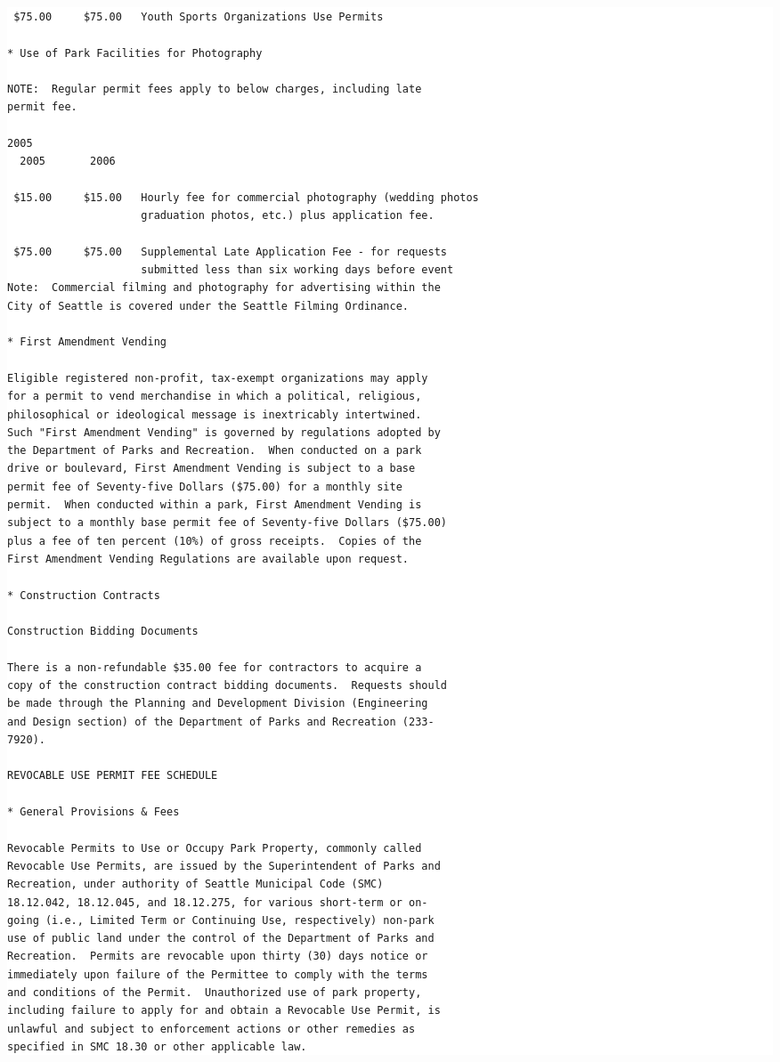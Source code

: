      $75.00     $75.00   Youth Sports Organizations Use Permits  
  
    * Use of Park Facilities for Photography  
  
    NOTE:  Regular permit fees apply to below charges, including late  
    permit fee.  
  
    2005  
      2005       2006  
  
     $15.00     $15.00   Hourly fee for commercial photography (wedding photos  
                         graduation photos, etc.) plus application fee.  
  
     $75.00     $75.00   Supplemental Late Application Fee - for requests  
                         submitted less than six working days before event  
    Note:  Commercial filming and photography for advertising within the  
    City of Seattle is covered under the Seattle Filming Ordinance.  
  
    * First Amendment Vending  
  
    Eligible registered non-profit, tax-exempt organizations may apply  
    for a permit to vend merchandise in which a political, religious,  
    philosophical or ideological message is inextricably intertwined.  
    Such "First Amendment Vending" is governed by regulations adopted by  
    the Department of Parks and Recreation.  When conducted on a park  
    drive or boulevard, First Amendment Vending is subject to a base  
    permit fee of Seventy-five Dollars ($75.00) for a monthly site  
    permit.  When conducted within a park, First Amendment Vending is  
    subject to a monthly base permit fee of Seventy-five Dollars ($75.00)  
    plus a fee of ten percent (10%) of gross receipts.  Copies of the  
    First Amendment Vending Regulations are available upon request.  
  
    * Construction Contracts  
  
    Construction Bidding Documents  
  
    There is a non-refundable $35.00 fee for contractors to acquire a  
    copy of the construction contract bidding documents.  Requests should  
    be made through the Planning and Development Division (Engineering  
    and Design section) of the Department of Parks and Recreation (233-  
    7920).  
  
    REVOCABLE USE PERMIT FEE SCHEDULE  
  
    * General Provisions & Fees  
  
    Revocable Permits to Use or Occupy Park Property, commonly called  
    Revocable Use Permits, are issued by the Superintendent of Parks and  
    Recreation, under authority of Seattle Municipal Code (SMC)  
    18.12.042, 18.12.045, and 18.12.275, for various short-term or on-  
    going (i.e., Limited Term or Continuing Use, respectively) non-park  
    use of public land under the control of the Department of Parks and  
    Recreation.  Permits are revocable upon thirty (30) days notice or  
    immediately upon failure of the Permittee to comply with the terms  
    and conditions of the Permit.  Unauthorized use of park property,  
    including failure to apply for and obtain a Revocable Use Permit, is  
    unlawful and subject to enforcement actions or other remedies as  
    specified in SMC 18.30 or other applicable law.  
  